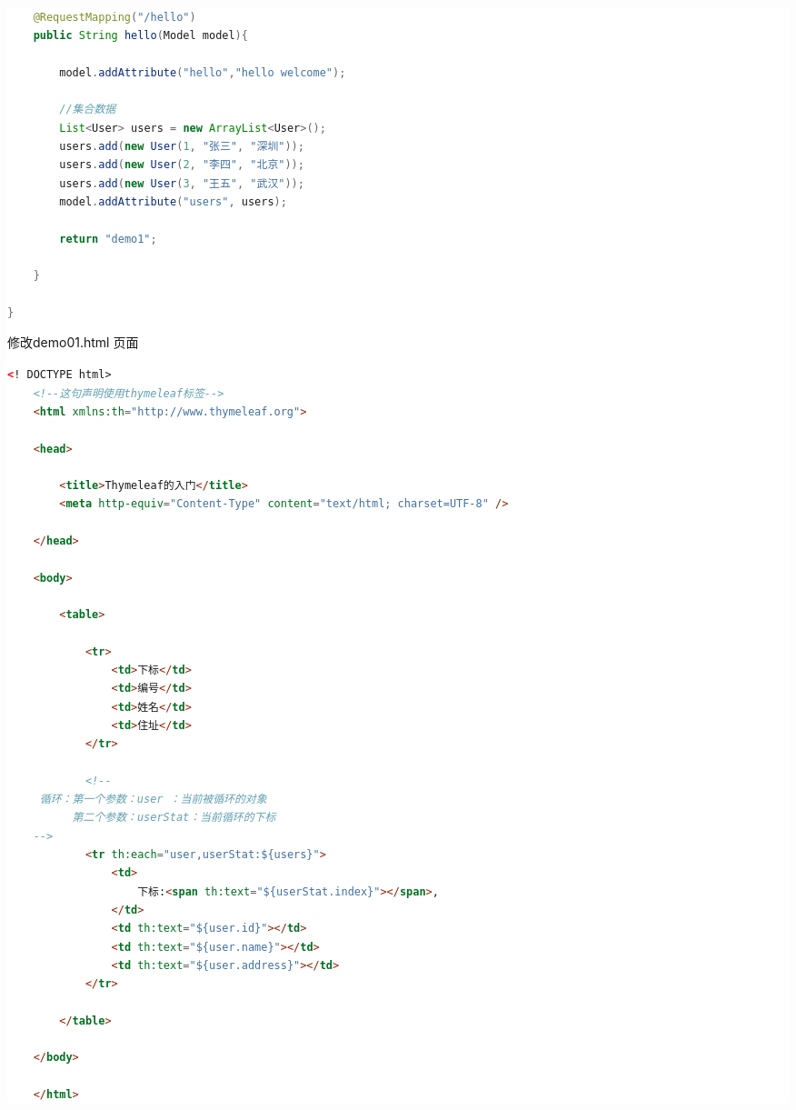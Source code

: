 ```java
    @RequestMapping("/hello")
    public String hello(Model model){

        model.addAttribute("hello","hello welcome");

        //集合数据
        List<User> users = new ArrayList<User>(); 
        users.add(new User(1, "张三", "深圳")); 
        users.add(new User(2, "李四", "北京")); 
        users.add(new User(3, "王五", "武汉")); 
        model.addAttribute("users", users); 

        return "demo1"; 

    }

}
```

修改demo01.html 页面

```html
<! DOCTYPE html>
    <!--这句声明使用thymeleaf标签-->
    <html xmlns:th="http://www.thymeleaf.org">

    <head>

        <title>Thymeleaf的入门</title>
        <meta http-equiv="Content-Type" content="text/html; charset=UTF-8" />

    </head>

    <body>

        <table>

            <tr>
                <td>下标</td>
                <td>编号</td>
                <td>姓名</td>
                <td>住址</td>
            </tr>

            <!--
     循环：第一个参数：user ：当前被循环的对象
          第二个参数：userStat：当前循环的下标
    -->
            <tr th:each="user,userStat:${users}">
                <td>
                    下标:<span th:text="${userStat.index}"></span>,
                </td>
                <td th:text="${user.id}"></td>
                <td th:text="${user.name}"></td>
                <td th:text="${user.address}"></td>
            </tr>

        </table>

    </body>

    </html>
```
